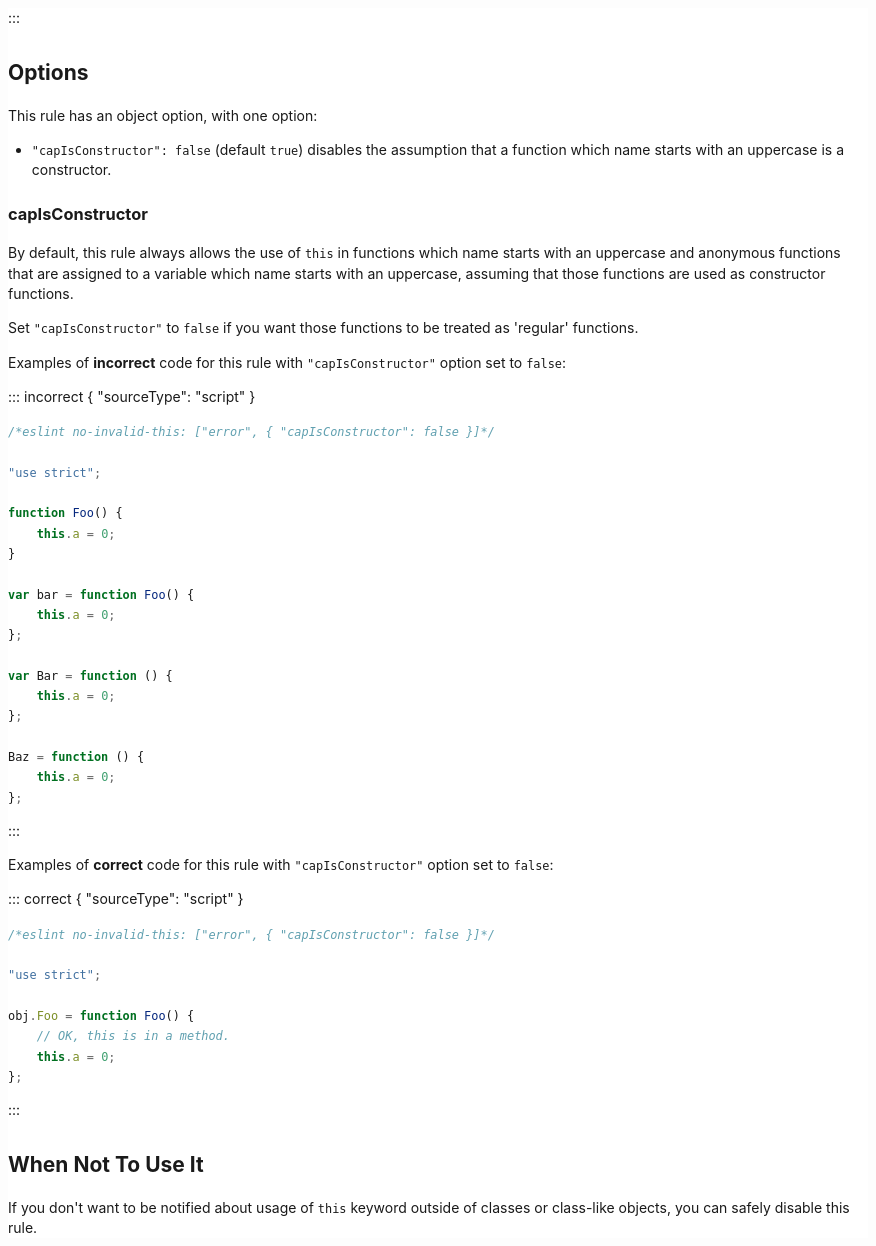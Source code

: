 :::

## Options

This rule has an object option, with one option:

-   `"capIsConstructor": false` (default `true`) disables the assumption that a function which name starts with an uppercase is a constructor.

### capIsConstructor

By default, this rule always allows the use of `this` in functions which name starts with an uppercase and anonymous functions that are assigned to a variable which name starts with an uppercase, assuming that those functions are used as constructor functions.

Set `"capIsConstructor"` to `false` if you want those functions to be treated as 'regular' functions.

Examples of **incorrect** code for this rule with `"capIsConstructor"` option set to `false`:

::: incorrect { "sourceType": "script" }

```js
/*eslint no-invalid-this: ["error", { "capIsConstructor": false }]*/

"use strict";

function Foo() {
    this.a = 0;
}

var bar = function Foo() {
    this.a = 0;
};

var Bar = function () {
    this.a = 0;
};

Baz = function () {
    this.a = 0;
};
```

:::

Examples of **correct** code for this rule with `"capIsConstructor"` option set to `false`:

::: correct { "sourceType": "script" }

```js
/*eslint no-invalid-this: ["error", { "capIsConstructor": false }]*/

"use strict";

obj.Foo = function Foo() {
    // OK, this is in a method.
    this.a = 0;
};
```

:::

## When Not To Use It

If you don't want to be notified about usage of `this` keyword outside of classes or class-like objects, you can safely disable this rule.
